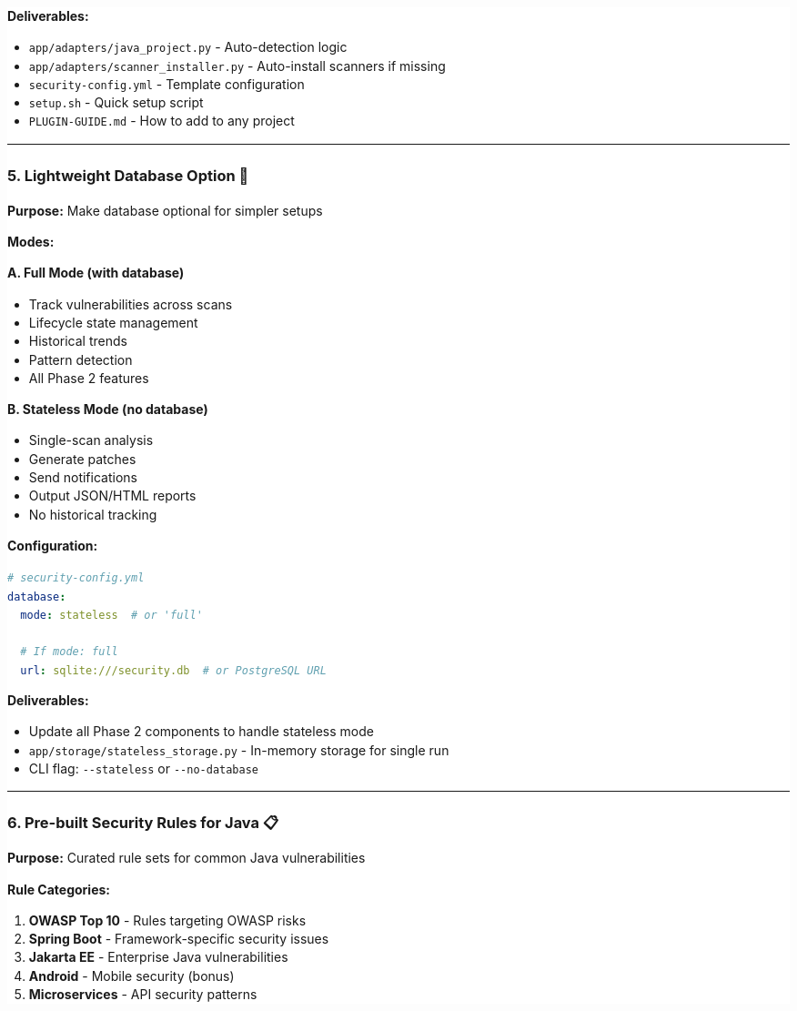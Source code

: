 **Deliverables:**
- `app/adapters/java_project.py` - Auto-detection logic
- `app/adapters/scanner_installer.py` - Auto-install scanners if missing
- `security-config.yml` - Template configuration
- `setup.sh` - Quick setup script
- `PLUGIN-GUIDE.md` - How to add to any project

---

### 5. Lightweight Database Option 💾
**Purpose:** Make database optional for simpler setups

**Modes:**

**A. Full Mode (with database)**
- Track vulnerabilities across scans
- Lifecycle state management
- Historical trends
- Pattern detection
- All Phase 2 features

**B. Stateless Mode (no database)**
- Single-scan analysis
- Generate patches
- Send notifications
- Output JSON/HTML reports
- No historical tracking

**Configuration:**
```yaml
# security-config.yml
database:
  mode: stateless  # or 'full'
  
  # If mode: full
  url: sqlite:///security.db  # or PostgreSQL URL
```

**Deliverables:**
- Update all Phase 2 components to handle stateless mode
- `app/storage/stateless_storage.py` - In-memory storage for single run
- CLI flag: `--stateless` or `--no-database`

---

### 6. Pre-built Security Rules for Java 📋
**Purpose:** Curated rule sets for common Java vulnerabilities

**Rule Categories:**
1. **OWASP Top 10** - Rules targeting OWASP risks
2. **Spring Boot** - Framework-specific security issues
3. **Jakarta EE** - Enterprise Java vulnerabilities
4. **Android** - Mobile security (bonus)
5. **Microservices** - API security patterns
